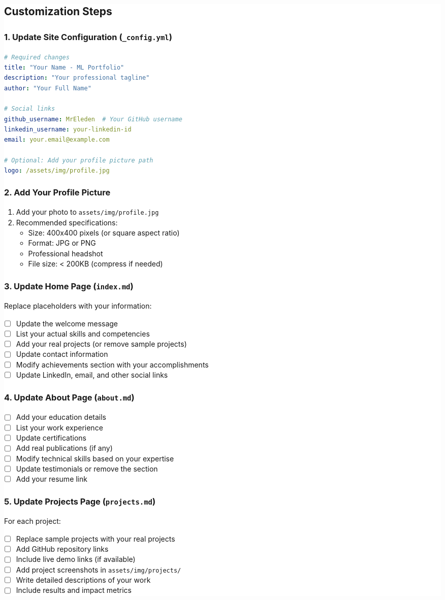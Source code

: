 ## Customization Steps

### 1. Update Site Configuration (`_config.yml`)

```yaml
# Required changes
title: "Your Name - ML Portfolio"
description: "Your professional tagline"
author: "Your Full Name"

# Social links
github_username: MrEleden  # Your GitHub username
linkedin_username: your-linkedin-id
email: your.email@example.com

# Optional: Add your profile picture path
logo: /assets/img/profile.jpg
```

### 2. Add Your Profile Picture

1. Add your photo to `assets/img/profile.jpg`
2. Recommended specifications:
   - Size: 400x400 pixels (or square aspect ratio)
   - Format: JPG or PNG
   - Professional headshot
   - File size: < 200KB (compress if needed)

### 3. Update Home Page (`index.md`)

Replace placeholders with your information:

- [ ] Update the welcome message
- [ ] List your actual skills and competencies
- [ ] Add your real projects (or remove sample projects)
- [ ] Update contact information
- [ ] Modify achievements section with your accomplishments
- [ ] Update LinkedIn, email, and other social links

### 4. Update About Page (`about.md`)

- [ ] Add your education details
- [ ] List your work experience
- [ ] Update certifications
- [ ] Add real publications (if any)
- [ ] Modify technical skills based on your expertise
- [ ] Update testimonials or remove the section
- [ ] Add your resume link

### 5. Update Projects Page (`projects.md`)

For each project:
- [ ] Replace sample projects with your real projects
- [ ] Add GitHub repository links
- [ ] Include live demo links (if available)
- [ ] Add project screenshots in `assets/img/projects/`
- [ ] Write detailed descriptions of your work
- [ ] Include results and impact metrics
